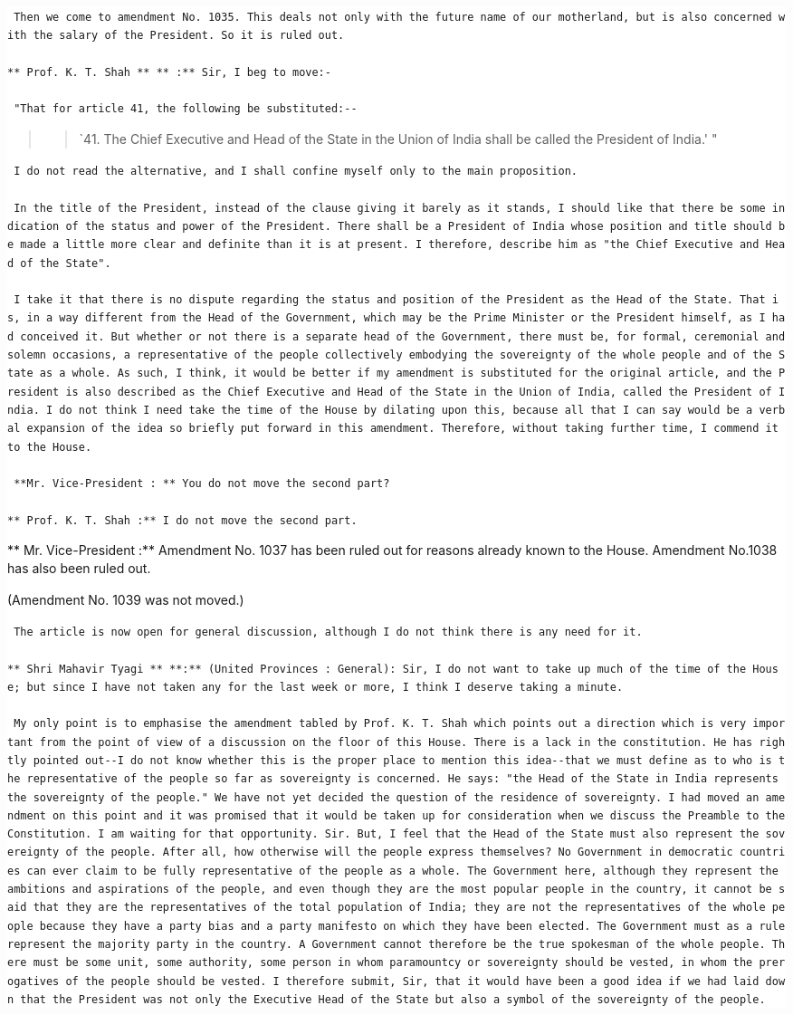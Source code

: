      Then we come to amendment No. 1035. This deals not only with the future name of our motherland, but is also concerned with the salary of the President. So it is ruled out.

    ** Prof. K. T. Shah ** ** :** Sir, I beg to move:-

     "That for article 41, the following be substituted:--

> > `41. The Chief Executive and Head of the State in the Union of India shall
be called the President of India.' "

     I do not read the alternative, and I shall confine myself only to the main proposition.

     In the title of the President, instead of the clause giving it barely as it stands, I should like that there be some indication of the status and power of the President. There shall be a President of India whose position and title should be made a little more clear and definite than it is at present. I therefore, describe him as "the Chief Executive and Head of the State".

     I take it that there is no dispute regarding the status and position of the President as the Head of the State. That is, in a way different from the Head of the Government, which may be the Prime Minister or the President himself, as I had conceived it. But whether or not there is a separate head of the Government, there must be, for formal, ceremonial and solemn occasions, a representative of the people collectively embodying the sovereignty of the whole people and of the State as a whole. As such, I think, it would be better if my amendment is substituted for the original article, and the President is also described as the Chief Executive and Head of the State in the Union of India, called the President of India. I do not think I need take the time of the House by dilating upon this, because all that I can say would be a verbal expansion of the idea so briefly put forward in this amendment. Therefore, without taking further time, I commend it to the House.

     **Mr. Vice-President : ** You do not move the second part?

    ** Prof. K. T. Shah :** I do not move the second part.

   **  Mr. Vice-President :** Amendment No. 1037 has been ruled out for reasons already known to the House. Amendment No.1038 has also been ruled out.

(Amendment No. 1039 was not moved.)

     The article is now open for general discussion, although I do not think there is any need for it.

    ** Shri Mahavir Tyagi ** **:** (United Provinces : General): Sir, I do not want to take up much of the time of the House; but since I have not taken any for the last week or more, I think I deserve taking a minute.

     My only point is to emphasise the amendment tabled by Prof. K. T. Shah which points out a direction which is very important from the point of view of a discussion on the floor of this House. There is a lack in the constitution. He has rightly pointed out--I do not know whether this is the proper place to mention this idea--that we must define as to who is the representative of the people so far as sovereignty is concerned. He says: "the Head of the State in India represents the sovereignty of the people." We have not yet decided the question of the residence of sovereignty. I had moved an amendment on this point and it was promised that it would be taken up for consideration when we discuss the Preamble to the Constitution. I am waiting for that opportunity. Sir. But, I feel that the Head of the State must also represent the sovereignty of the people. After all, how otherwise will the people express themselves? No Government in democratic countries can ever claim to be fully representative of the people as a whole. The Government here, although they represent the ambitions and aspirations of the people, and even though they are the most popular people in the country, it cannot be said that they are the representatives of the total population of India; they are not the representatives of the whole people because they have a party bias and a party manifesto on which they have been elected. The Government must as a rule represent the majority party in the country. A Government cannot therefore be the true spokesman of the whole people. There must be some unit, some authority, some person in whom paramountcy or sovereignty should be vested, in whom the prerogatives of the people should be vested. I therefore submit, Sir, that it would have been a good idea if we had laid down that the President was not only the Executive Head of the State but also a symbol of the sovereignty of the people.
